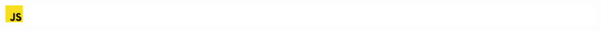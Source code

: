   <code><img title="Javascript" height="25" src="https://github.com/kunaldesign/kunaldesign/blob/main/images/javascript.svg"></code>